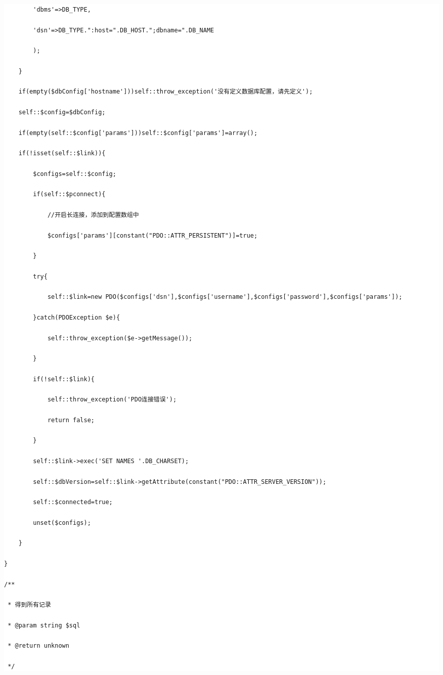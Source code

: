 			'dbms'=>DB_TYPE,

			'dsn'=>DB_TYPE.":host=".DB_HOST.";dbname=".DB_NAME

			);

		}

		if(empty($dbConfig['hostname']))self::throw_exception('没有定义数据库配置，请先定义');

		self::$config=$dbConfig;

		if(empty(self::$config['params']))self::$config['params']=array();

		if(!isset(self::$link)){

			$configs=self::$config;

			if(self::$pconnect){

				//开启长连接，添加到配置数组中

				$configs['params'][constant("PDO::ATTR_PERSISTENT")]=true;

			}

			try{

				self::$link=new PDO($configs['dsn'],$configs['username'],$configs['password'],$configs['params']);

			}catch(PDOException $e){

				self::throw_exception($e->getMessage());

			}

			if(!self::$link){

				self::throw_exception('PDO连接错误');

				return false;

			}

			self::$link->exec('SET NAMES '.DB_CHARSET);

			self::$dbVersion=self::$link->getAttribute(constant("PDO::ATTR_SERVER_VERSION"));

			self::$connected=true;

			unset($configs);

		}

	}

	/**

	 * 得到所有记录

	 * @param string $sql

	 * @return unknown

	 */
